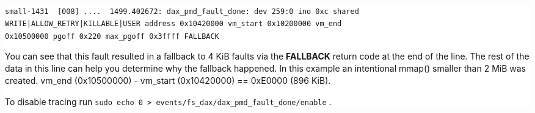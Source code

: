 ```text
small-1431  [008] ....  1499.402672: dax_pmd_fault_done: dev 259:0 ino 0xc shared
WRITE|ALLOW_RETRY|KILLABLE|USER address 0x10420000 vm_start 0x10200000 vm_end
0x10500000 pgoff 0x220 max_pgoff 0x3ffff FALLBACK
```

You can see that this fault resulted in a fallback to 4 KiB faults via the **FALLBACK** return code at the end of the line. The rest of the data in this line can help you determine why the fallback happened. In this example an intentional mmap\(\) smaller than 2 MiB was created. vm\_end \(0x10500000\) - vm\_start \(0x10420000\) == 0xE0000 \(896 KiB\).

To disable tracing run `sudo echo 0 > events/fs_dax/dax_pmd_fault_done/enable` .

